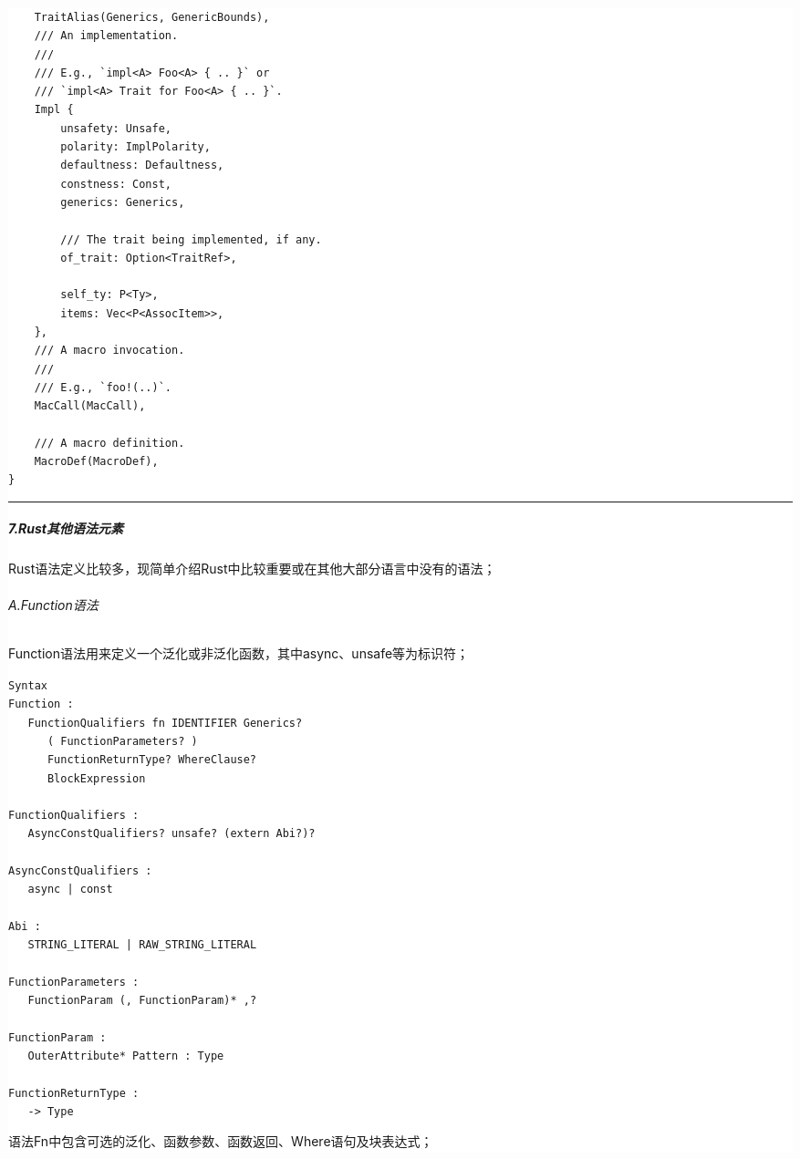 ```
    TraitAlias(Generics, GenericBounds),
    /// An implementation.
    ///
    /// E.g., `impl<A> Foo<A> { .. }` or
    /// `impl<A> Trait for Foo<A> { .. }`.
    Impl {
        unsafety: Unsafe,
        polarity: ImplPolarity,
        defaultness: Defaultness,
        constness: Const,
        generics: Generics,

        /// The trait being implemented, if any.
        of_trait: Option<TraitRef>,

        self_ty: P<Ty>,
        items: Vec<P<AssocItem>>,
    },
    /// A macro invocation.
    ///
    /// E.g., `foo!(..)`.
    MacCall(MacCall),

    /// A macro definition.
    MacroDef(MacroDef),
}
```

---
##### 7.Rust其他语法元素
Rust语法定义比较多，现简单介绍Rust中比较重要或在其他大部分语言中没有的语法；

###### A.Function语法
Function语法用来定义一个泛化或非泛化函数，其中async、unsafe等为标识符；

```
Syntax
Function :
   FunctionQualifiers fn IDENTIFIER Generics?
      ( FunctionParameters? )
      FunctionReturnType? WhereClause?
      BlockExpression

FunctionQualifiers :
   AsyncConstQualifiers? unsafe? (extern Abi?)?

AsyncConstQualifiers :
   async | const

Abi :
   STRING_LITERAL | RAW_STRING_LITERAL

FunctionParameters :
   FunctionParam (, FunctionParam)* ,?

FunctionParam :
   OuterAttribute* Pattern : Type

FunctionReturnType :
   -> Type
```
语法Fn中包含可选的泛化、函数参数、函数返回、Where语句及块表达式；
